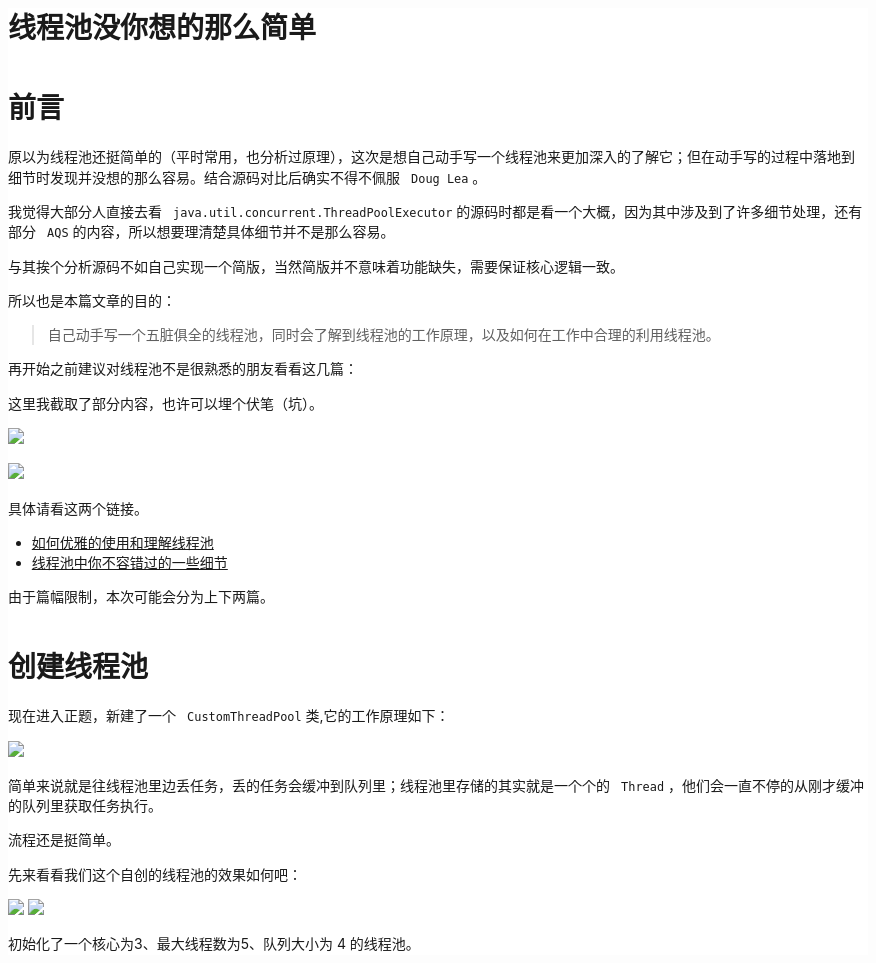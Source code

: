 # 线程池没你想的那么简单 #

# 前言 #

原以为线程池还挺简单的（平时常用，也分析过原理），这次是想自己动手写一个线程池来更加深入的了解它；但在动手写的过程中落地到细节时发现并没想的那么容易。结合源码对比后确实不得不佩服 ` Doug Lea` 。

我觉得大部分人直接去看 ` java.util.concurrent.ThreadPoolExecutor` 的源码时都是看一个大概，因为其中涉及到了许多细节处理，还有部分 ` AQS` 的内容，所以想要理清楚具体细节并不是那么容易。

与其挨个分析源码不如自己实现一个简版，当然简版并不意味着功能缺失，需要保证核心逻辑一致。

所以也是本篇文章的目的：

> 
> 
> 
> 自己动手写一个五脏俱全的线程池，同时会了解到线程池的工作原理，以及如何在工作中合理的利用线程池。
> 
> 

再开始之前建议对线程池不是很熟悉的朋友看看这几篇：

这里我截取了部分内容，也许可以埋个伏笔（坑）。

![](https://user-gold-cdn.xitu.io/2019/5/20/16ad2a017d591221?imageView2/0/w/1280/h/960/ignore-error/1)

![](https://user-gold-cdn.xitu.io/2019/5/20/16ad2a017d2147d8?imageView2/0/w/1280/h/960/ignore-error/1)

具体请看这两个链接。

* [如何优雅的使用和理解线程池]( https://link.juejin.im?target=https%3A%2F%2Fcrossoverjie.top%2F2018%2F07%2F29%2Fjava-senior%2FThreadPool%2F )
* [线程池中你不容错过的一些细节]( https://link.juejin.im?target=https%3A%2F%2Fcrossoverjie.top%2F2019%2F03%2F26%2Ftroubleshoot%2Fthread-gone2%2F )

由于篇幅限制，本次可能会分为上下两篇。

# 创建线程池 #

现在进入正题，新建了一个 ` CustomThreadPool` 类,它的工作原理如下：

![](https://user-gold-cdn.xitu.io/2019/5/20/16ad2a017d645ca3?imageView2/0/w/1280/h/960/ignore-error/1)

简单来说就是往线程池里边丢任务，丢的任务会缓冲到队列里；线程池里存储的其实就是一个个的 ` Thread` ，他们会一直不停的从刚才缓冲的队列里获取任务执行。

流程还是挺简单。

先来看看我们这个自创的线程池的效果如何吧：

![](https://user-gold-cdn.xitu.io/2019/5/20/16ad2a017d7fd6d0?imageView2/0/w/1280/h/960/ignore-error/1) ![](https://user-gold-cdn.xitu.io/2019/5/20/16ad2a0200a9ca46?imageslim)

初始化了一个核心为3、最大线程数为5、队列大小为 4 的线程池。
